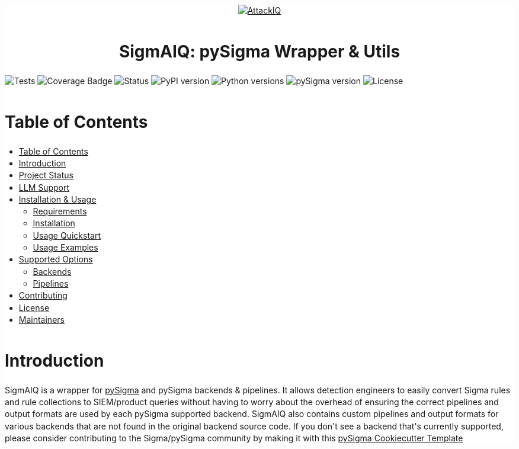 <div align="center">
    <a href="https://www.attackiq.com" target="_blank">
        <img src="https://www.attackiq.com/wp-content/uploads/2021/10/col-dflt.png" height="300" alt="AttackIQ">
    </a>
</div>
<h1 align="center">SigmAIQ: pySigma Wrapper & Utils</h1>

![Tests](https://github.com/AttackIQ/SigmAIQ/actions/workflows/test.yml/badge.svg)
![Coverage Badge](https://img.shields.io/endpoint?url=https://gist.githubusercontent.com/slincoln-aiq/f6d72f7ec2b300546a114fd80d371f7e/raw/slincoln-aiq-SigmAIQ.json)
![Status](https://img.shields.io/badge/Status-pre--release-orange)
![PyPI version](https://badge.fury.io/py/sigmaiq.svg)
![Python versions](https://img.shields.io/pypi/pyversions/sigmaiq.svg)
![pySigma version](https://img.shields.io/badge/pySigma-%3E%3D0.11.17-blue)
![License](https://img.shields.io/github/license/AttackIQ/SigmAIQ.svg)

# Table of Contents
- [Table of Contents](#table-of-contents)
- [Introduction](#introduction)
- [Project Status](#project-status)
- [LLM Support](#llm-support)
- [Installation \& Usage](#installation--usage)
  - [Requirements](#requirements)
  - [Installation](#installation)
  - [Usage Quickstart](#usage-quickstart)
  - [Usage Examples](#usage-examples)
- [Supported Options](#supported-options)
  - [Backends](#backends-1)
  - [Pipelines](#pipelines-1)
- [Contributing](#contributing)
- [License](#license)
- [Maintainers](#maintainers)

# Introduction

SigmAIQ is a wrapper for [pySigma](https://github.com/SigmaHQ/pySigma) and pySigma backends & pipelines. It allows
detection engineers to easily convert Sigma rules and rule collections to SIEM/product queries without having to worry
about the overhead of ensuring the correct pipelines and output formats are used by each pySigma supported backend.
SigmAIQ also contains custom pipelines and output formats for various backends that are not found in the original
backend
source code. If you don't see a backend that's currently supported, please consider contributing to the Sigma/pySigma
community by making it with
this [pySigma Cookiecutter Template](https://github.com/SigmaHQ/cookiecutter-pySigma-backend)

